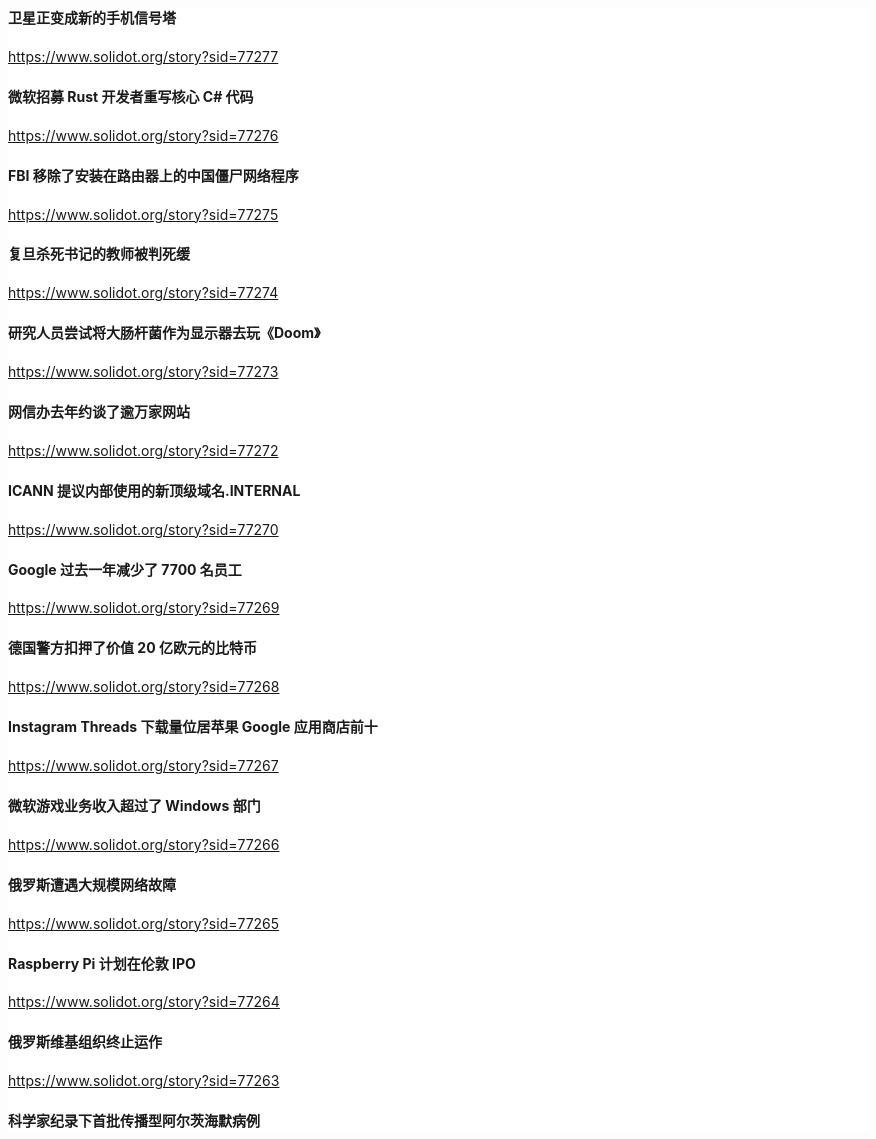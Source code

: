 #### 卫星正变成新的手机信号塔

https://www.solidot.org/story?sid=77277

#### 微软招募 Rust 开发者重写核心 C# 代码

https://www.solidot.org/story?sid=77276

#### FBI 移除了安装在路由器上的中国僵尸网络程序

https://www.solidot.org/story?sid=77275

#### 复旦杀死书记的教师被判死缓

https://www.solidot.org/story?sid=77274

#### 研究人员尝试将大肠杆菌作为显示器去玩《Doom》

https://www.solidot.org/story?sid=77273

#### 网信办去年约谈了逾万家网站

https://www.solidot.org/story?sid=77272

#### ICANN 提议内部使用的新顶级域名.INTERNAL 

https://www.solidot.org/story?sid=77270

#### Google 过去一年减少了 7700 名员工

https://www.solidot.org/story?sid=77269

#### 德国警方扣押了价值 20 亿欧元的比特币

https://www.solidot.org/story?sid=77268

#### Instagram Threads 下载量位居苹果 Google 应用商店前十

https://www.solidot.org/story?sid=77267

#### 微软游戏业务收入超过了 Windows 部门

https://www.solidot.org/story?sid=77266

#### 俄罗斯遭遇大规模网络故障

https://www.solidot.org/story?sid=77265

#### Raspberry Pi 计划在伦敦 IPO

https://www.solidot.org/story?sid=77264

#### 俄罗斯维基组织终止运作

https://www.solidot.org/story?sid=77263

#### 科学家纪录下首批传播型阿尔茨海默病例
